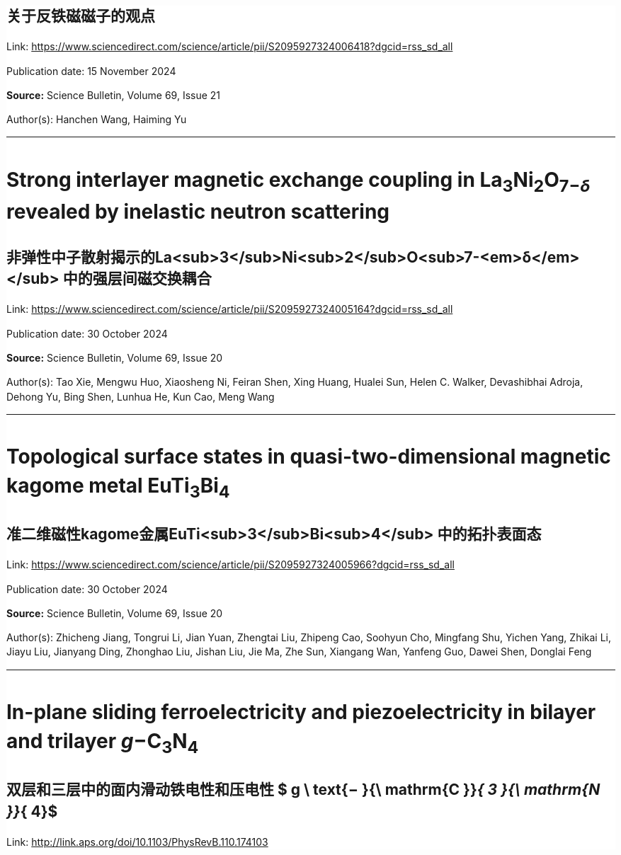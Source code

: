 ## 关于反铁磁磁子的观点

Link: https://www.sciencedirect.com/science/article/pii/S2095927324006418?dgcid=rss_sd_all

<p>Publication date: 15 November 2024</p><p><b>Source:</b> Science Bulletin, Volume 69, Issue 21</p><p>Author(s): Hanchen Wang, Haiming Yu</p>


---
# Strong interlayer magnetic exchange coupling in La<sub>3</sub>Ni<sub>2</sub>O<sub>7−<em>δ</em></sub> revealed by inelastic neutron scattering

## 非弹性中子散射揭示的La&lt;sub&gt;3&lt;/sub&gt;Ni&lt;sub&gt;2&lt;/sub&gt;O&lt;sub&gt;7-&lt;em&gt;δ&lt;/em&gt;&lt;/sub&gt; 中的强层间磁交换耦合

Link: https://www.sciencedirect.com/science/article/pii/S2095927324005164?dgcid=rss_sd_all

<p>Publication date: 30 October 2024</p><p><b>Source:</b> Science Bulletin, Volume 69, Issue 20</p><p>Author(s): Tao Xie, Mengwu Huo, Xiaosheng Ni, Feiran Shen, Xing Huang, Hualei Sun, Helen C. Walker, Devashibhai Adroja, Dehong Yu, Bing Shen, Lunhua He, Kun Cao, Meng Wang</p>


---
# Topological surface states in quasi-two-dimensional magnetic kagome metal EuTi<sub>3</sub>Bi<sub>4</sub>

## 准二维磁性kagome金属EuTi&lt;sub&gt;3&lt;/sub&gt;Bi&lt;sub&gt;4&lt;/sub&gt; 中的拓扑表面态

Link: https://www.sciencedirect.com/science/article/pii/S2095927324005966?dgcid=rss_sd_all

<p>Publication date: 30 October 2024</p><p><b>Source:</b> Science Bulletin, Volume 69, Issue 20</p><p>Author(s): Zhicheng Jiang, Tongrui Li, Jian Yuan, Zhengtai Liu, Zhipeng Cao, Soohyun Cho, Mingfang Shu, Yichen Yang, Zhikai Li, Jiayu Liu, Jianyang Ding, Zhonghao Liu, Jishan Liu, Jie Ma, Zhe Sun, Xiangang Wan, Yanfeng Guo, Dawei Shen, Donglai Feng</p>


---
# In-plane sliding ferroelectricity and piezoelectricity in bilayer and trilayer $g\text{−}{\mathrm{C}}_{3}{\mathrm{N}}_{4}$

## 双层和三层中的面内滑动铁电性和压电性 $ g \ text{− }{\ mathrm{C }}_{ 3 }{\ mathrm{N }}_{ 4}$

Link: http://link.aps.org/doi/10.1103/PhysRevB.110.174103
